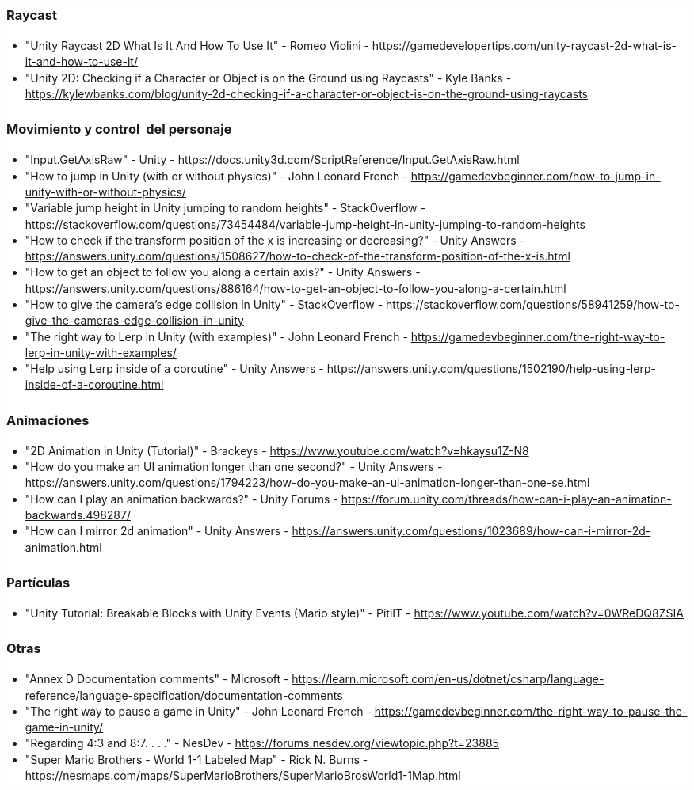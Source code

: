 ### Raycast
- "Unity Raycast 2D What Is It And How To Use It" - Romeo Violini - https://gamedevelopertips.com/unity-raycast-2d-what-is-it-and-how-to-use-it/
- "Unity 2D: Checking if a Character or Object is on the Ground using Raycasts" - Kyle Banks - https://kylewbanks.com/blog/unity-2d-checking-if-a-character-or-object-is-on-the-ground-using-raycasts

### Movimiento y control  del personaje
- "Input.GetAxisRaw" - Unity - https://docs.unity3d.com/ScriptReference/Input.GetAxisRaw.html
- "How to jump in Unity (with or without physics)" - John Leonard French - https://gamedevbeginner.com/how-to-jump-in-unity-with-or-without-physics/
- "Variable jump height in Unity jumping to random heights" - StackOverflow - https://stackoverflow.com/questions/73454484/variable-jump-height-in-unity-jumping-to-random-heights
- "How to check if the transform position of the x is increasing or decreasing?" - Unity Answers - https://answers.unity.com/questions/1508627/how-to-check-of-the-transform-position-of-the-x-is.html
- "How to get an object to follow you along a certain axis?" - Unity Answers - https://answers.unity.com/questions/886164/how-to-get-an-object-to-follow-you-along-a-certain.html
- "How to give the camera’s edge collision in Unity" - StackOverflow - https://stackoverflow.com/questions/58941259/how-to-give-the-cameras-edge-collision-in-unity
- "The right way to Lerp in Unity (with examples)" - John Leonard French - https://gamedevbeginner.com/the-right-way-to-lerp-in-unity-with-examples/
- "Help using Lerp inside of a coroutine" - Unity Answers - https://answers.unity.com/questions/1502190/help-using-lerp-inside-of-a-coroutine.html

### Animaciones
- "2D Animation in Unity (Tutorial)" - Brackeys - https://www.youtube.com/watch?v=hkaysu1Z-N8
- "How do you make an UI animation longer than one second?" - Unity Answers - https://answers.unity.com/questions/1794223/how-do-you-make-an-ui-animation-longer-than-one-se.html
- "How can I play an animation backwards?" - Unity Forums - https://forum.unity.com/threads/how-can-i-play-an-animation-backwards.498287/
- "How can I mirror 2d animation" - Unity Answers - https://answers.unity.com/questions/1023689/how-can-i-mirror-2d-animation.html

### Partículas
- "Unity Tutorial: Breakable Blocks with Unity Events (Mario style)" - PitiIT - https://www.youtube.com/watch?v=0WReDQ8ZSIA

### Otras
- "Annex D Documentation comments" - Microsoft - https://learn.microsoft.com/en-us/dotnet/csharp/language-reference/language-specification/documentation-comments
- "The right way to pause a game in Unity" - John Leonard French - https://gamedevbeginner.com/the-right-way-to-pause-the-game-in-unity/
- "Regarding 4:3 and 8:7. . . ." - NesDev - https://forums.nesdev.org/viewtopic.php?t=23885
- "Super Mario Brothers - World 1-1 Labeled Map" - Rick N. Burns - https://nesmaps.com/maps/SuperMarioBrothers/SuperMarioBrosWorld1-1Map.html